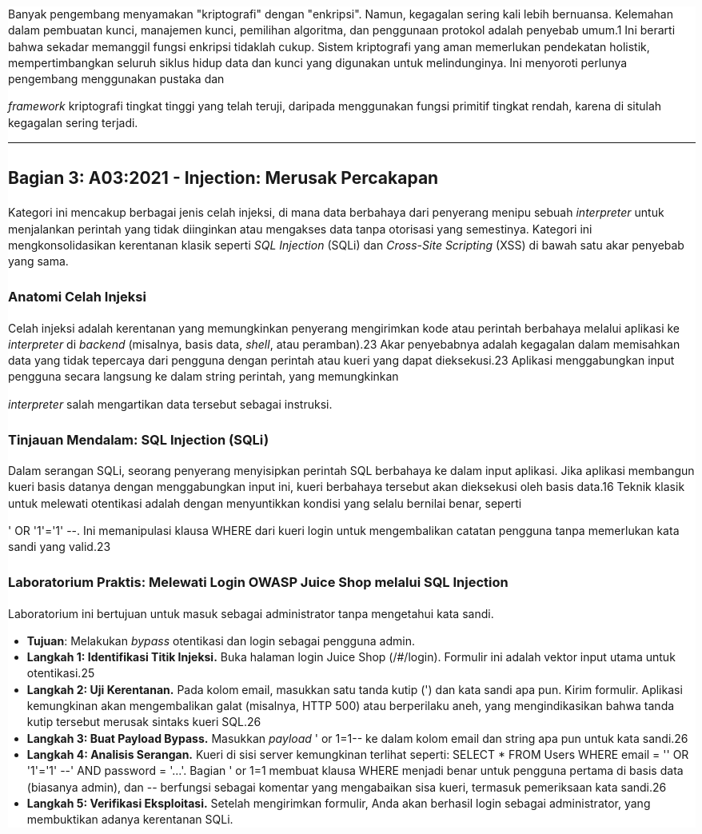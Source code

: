 Banyak pengembang menyamakan "kriptografi" dengan "enkripsi". Namun, kegagalan sering kali lebih bernuansa. Kelemahan dalam pembuatan kunci, manajemen kunci, pemilihan algoritma, dan penggunaan protokol adalah penyebab umum.1 Ini berarti bahwa sekadar memanggil fungsi enkripsi tidaklah cukup. Sistem kriptografi yang aman memerlukan pendekatan holistik, mempertimbangkan seluruh siklus hidup data dan kunci yang digunakan untuk melindunginya. Ini menyoroti perlunya pengembang menggunakan pustaka dan

*framework* kriptografi tingkat tinggi yang telah teruji, daripada menggunakan fungsi primitif tingkat rendah, karena di situlah kegagalan sering terjadi.

---

## **Bagian 3: A03:2021 \- Injection: Merusak Percakapan**

Kategori ini mencakup berbagai jenis celah injeksi, di mana data berbahaya dari penyerang menipu sebuah *interpreter* untuk menjalankan perintah yang tidak diinginkan atau mengakses data tanpa otorisasi yang semestinya. Kategori ini mengkonsolidasikan kerentanan klasik seperti *SQL Injection* (SQLi) dan *Cross-Site Scripting* (XSS) di bawah satu akar penyebab yang sama.

### **Anatomi Celah Injeksi**

Celah injeksi adalah kerentanan yang memungkinkan penyerang mengirimkan kode atau perintah berbahaya melalui aplikasi ke *interpreter* di *backend* (misalnya, basis data, *shell*, atau peramban).23 Akar penyebabnya adalah kegagalan dalam memisahkan data yang tidak tepercaya dari pengguna dengan perintah atau kueri yang dapat dieksekusi.23 Aplikasi menggabungkan input pengguna secara langsung ke dalam string perintah, yang memungkinkan

*interpreter* salah mengartikan data tersebut sebagai instruksi.

### **Tinjauan Mendalam: SQL Injection (SQLi)**

Dalam serangan SQLi, seorang penyerang menyisipkan perintah SQL berbahaya ke dalam input aplikasi. Jika aplikasi membangun kueri basis datanya dengan menggabungkan input ini, kueri berbahaya tersebut akan dieksekusi oleh basis data.16 Teknik klasik untuk melewati otentikasi adalah dengan menyuntikkan kondisi yang selalu bernilai benar, seperti

' OR '1'='1' \--. Ini memanipulasi klausa WHERE dari kueri login untuk mengembalikan catatan pengguna tanpa memerlukan kata sandi yang valid.23

### **Laboratorium Praktis: Melewati Login OWASP Juice Shop melalui SQL Injection**

Laboratorium ini bertujuan untuk masuk sebagai administrator tanpa mengetahui kata sandi.

* **Tujuan**: Melakukan *bypass* otentikasi dan login sebagai pengguna admin.  
* **Langkah 1: Identifikasi Titik Injeksi.** Buka halaman login Juice Shop (/\#/login). Formulir ini adalah vektor input utama untuk otentikasi.25  
* **Langkah 2: Uji Kerentanan.** Pada kolom email, masukkan satu tanda kutip (') dan kata sandi apa pun. Kirim formulir. Aplikasi kemungkinan akan mengembalikan galat (misalnya, HTTP 500\) atau berperilaku aneh, yang mengindikasikan bahwa tanda kutip tersebut merusak sintaks kueri SQL.26  
* **Langkah 3: Buat Payload Bypass.** Masukkan *payload* ' or 1=1-- ke dalam kolom email dan string apa pun untuk kata sandi.26  
* **Langkah 4: Analisis Serangan.** Kueri di sisi server kemungkinan terlihat seperti: SELECT \* FROM Users WHERE email \= '' OR '1'='1' \--' AND password \= '...'. Bagian ' or 1=1 membuat klausa WHERE menjadi benar untuk pengguna pertama di basis data (biasanya admin), dan \-- berfungsi sebagai komentar yang mengabaikan sisa kueri, termasuk pemeriksaan kata sandi.26  
* **Langkah 5: Verifikasi Eksploitasi.** Setelah mengirimkan formulir, Anda akan berhasil login sebagai administrator, yang membuktikan adanya kerentanan SQLi.
